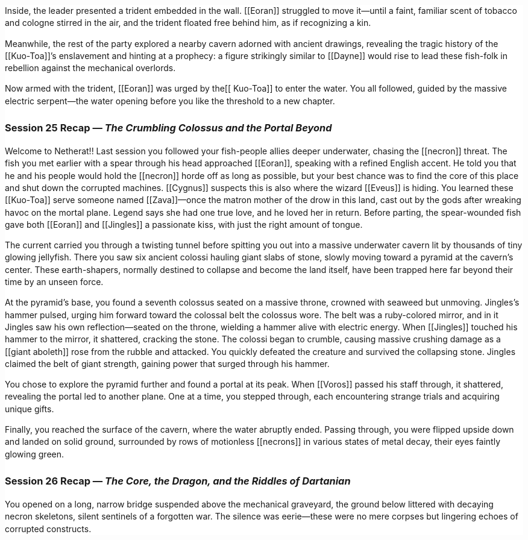 Inside, the leader presented a trident embedded in the wall. [[Eoran]] struggled to move it—until a faint, familiar scent of tobacco and cologne stirred in the air, and the trident floated free behind him, as if recognizing a kin.

Meanwhile, the rest of the party explored a nearby cavern adorned with ancient drawings, revealing the tragic history of the [[Kuo-Toa]]’s enslavement and hinting at a prophecy: a figure strikingly similar to [[Dayne]] would rise to lead these fish-folk in rebellion against the mechanical overlords.

Now armed with the trident, [[Eoran]] was urged by the[[ Kuo-Toa]] to enter the water. You all followed, guided by the massive electric serpent—the water opening before you like the threshold to a new chapter.

### Session 25 Recap — _The Crumbling Colossus and the Portal Beyond_

Welcome to Netherat!! Last session you followed your fish-people allies deeper underwater, chasing the [[necron]] threat. The fish you met earlier with a spear through his head approached [[Eoran]], speaking with a refined English accent. He told you that he and his people would hold the [[necron]] horde off as long as possible, but your best chance was to find the core of this place and shut down the corrupted machines. [[Cygnus]] suspects this is also where the wizard [[Eveus]] is hiding. You learned these [[Kuo-Toa]] serve someone named [[Zava]]—once the matron mother of the drow in this land, cast out by the gods after wreaking havoc on the mortal plane. Legend says she had one true love, and he loved her in return. Before parting, the spear-wounded fish gave both [[Eoran]] and [[Jingles]] a passionate kiss, with just the right amount of tongue.

The current carried you through a twisting tunnel before spitting you out into a massive underwater cavern lit by thousands of tiny glowing jellyfish. There you saw six ancient colossi hauling giant slabs of stone, slowly moving toward a pyramid at the cavern’s center. These earth-shapers, normally destined to collapse and become the land itself, have been trapped here far beyond their time by an unseen force.

At the pyramid’s base, you found a seventh colossus seated on a massive throne, crowned with seaweed but unmoving. Jingles’s hammer pulsed, urging him forward toward the colossal belt the colossus wore. The belt was a ruby-colored mirror, and in it Jingles saw his own reflection—seated on the throne, wielding a hammer alive with electric energy. When [[Jingles]] touched his hammer to the mirror, it shattered, cracking the stone. The colossi began to crumble, causing massive crushing damage as a [[giant aboleth]] rose from the rubble and attacked. You quickly defeated the creature and survived the collapsing stone. Jingles claimed the belt of giant strength, gaining power that surged through his hammer.

You chose to explore the pyramid further and found a portal at its peak. When [[Voros]] passed his staff through, it shattered, revealing the portal led to another plane. One at a time, you stepped through, each encountering strange trials and acquiring unique gifts.

Finally, you reached the surface of the cavern, where the water abruptly ended. Passing through, you were flipped upside down and landed on solid ground, surrounded by rows of motionless [[necrons]] in various states of metal decay, their eyes faintly glowing green.
### Session 26 Recap — _The Core, the Dragon, and the Riddles of Dartanian_

You opened on a long, narrow bridge suspended above the mechanical graveyard, the ground below littered with decaying necron skeletons, silent sentinels of a forgotten war. The silence was eerie—these were no mere corpses but lingering echoes of corrupted constructs.
